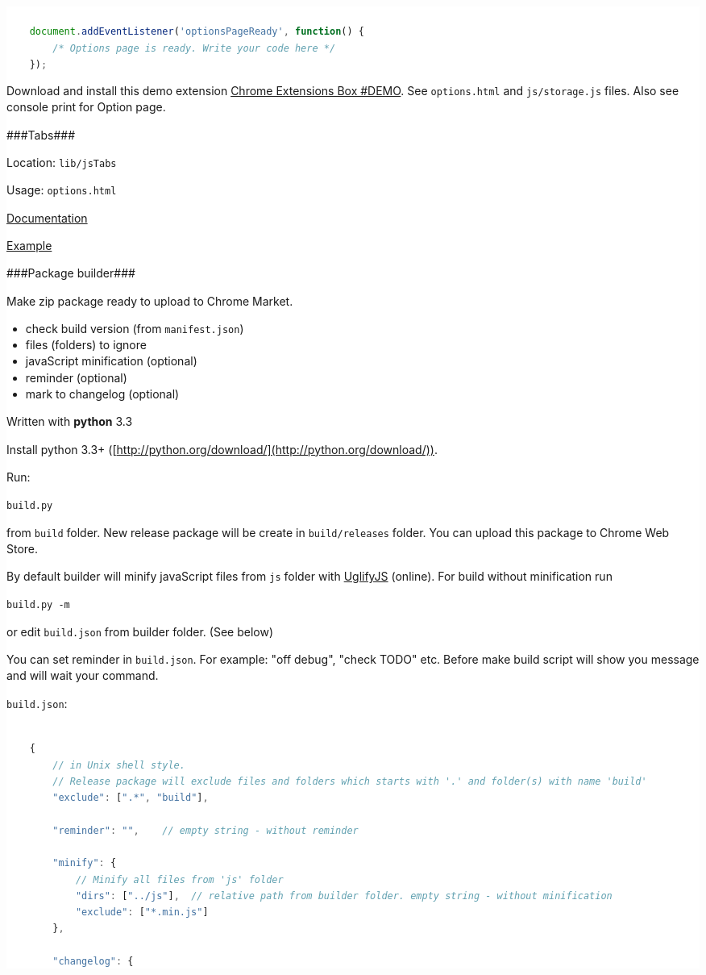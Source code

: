 ```javaScript

    document.addEventListener('optionsPageReady', function() {
        /* Options page is ready. Write your code here */
    });

```

Download and install this demo extension [Chrome Extensions Box #DEMO](https://github.com/onikienko/chrome-extensions-box-Demo).
See `options.html` and `js/storage.js` files. Also see console print for Option page.

###Tabs###

Location: `lib/jsTabs`

Usage: `options.html` 

[Documentation](https://github.com/onikienko/jsTabs/blob/master/readme.ru.md)

[Example](http://sbox.pp.ua/jstabs/demo.html)


###Package builder###

Make zip package ready to upload to Chrome Market.

- check build version (from `manifest.json`)
- files (folders) to ignore
- javaScript minification (optional)
- reminder (optional)
- mark to changelog (optional)

Written with **python** 3.3

Install python 3.3+ ([http://python.org/download/](http://python.org/download/)).

Run: 

	build.py

from `build` folder. New release package will be create in `build/releases` folder. You can upload this package to Chrome Web Store.

By default builder will minify javaScript files from `js` folder with [UglifyJS](http://marijnhaverbeke.nl/uglifyjs) (online). For build without minification run

	build.py -m

or edit `build.json` from builder folder. (See below)

You can set reminder in `build.json`. For example: "off debug", "check TODO" etc. Before make build script will show you message  and will wait your command.

`build.json`:

```javaScript

	{
	    // in Unix shell style.
	    // Release package will exclude files and folders which starts with '.' and folder(s) with name 'build'
	    "exclude": [".*", "build"],

	    "reminder": "",    // empty string - without reminder

	    "minify": {
	    	// Minify all files from 'js' folder
	        "dirs": ["../js"],  // relative path from builder folder. empty string - without minification
	        "exclude": ["*.min.js"]  
	    },

	    "changelog": {
```